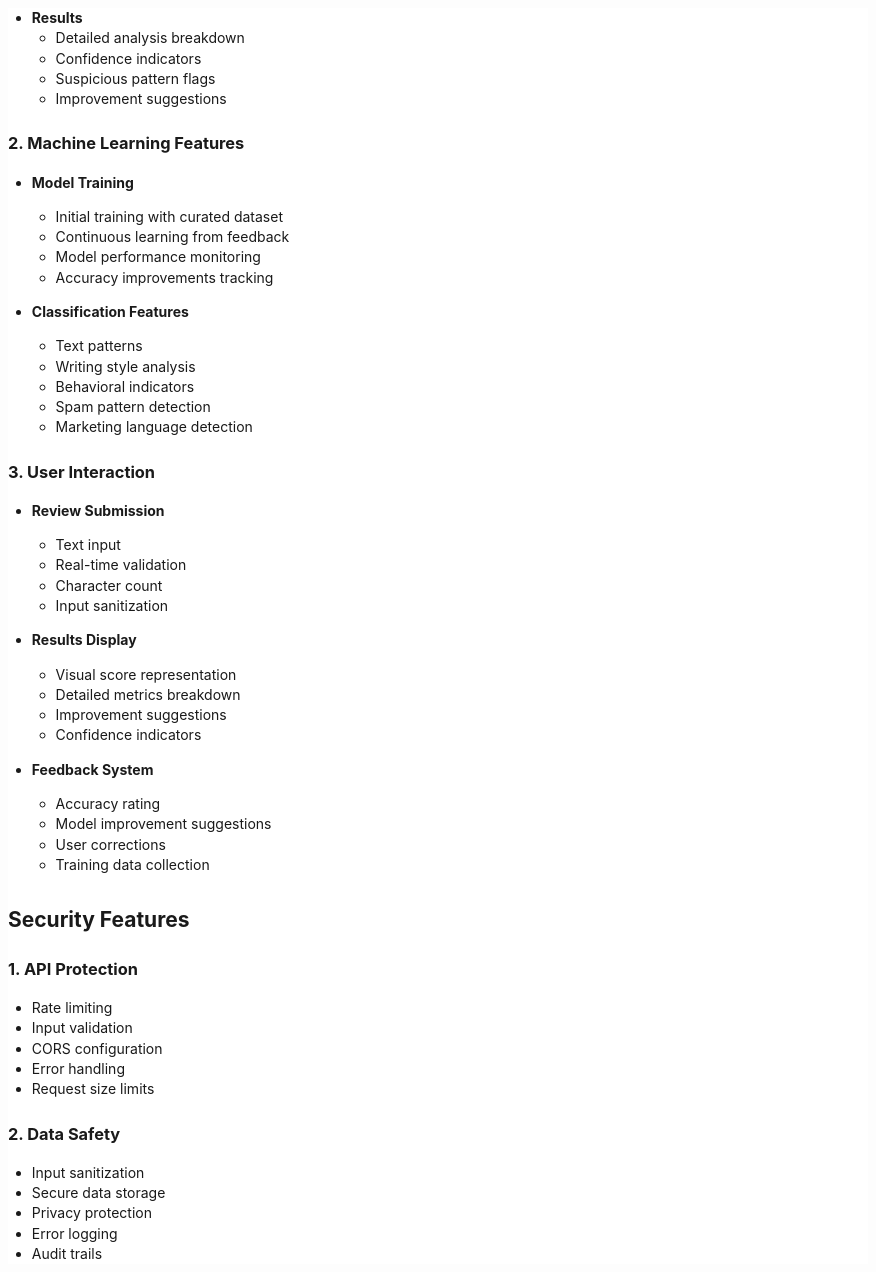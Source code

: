 - **Results**
  - Detailed analysis breakdown
  - Confidence indicators
  - Suspicious pattern flags
  - Improvement suggestions

### 2. Machine Learning Features
- **Model Training**
  - Initial training with curated dataset
  - Continuous learning from feedback
  - Model performance monitoring
  - Accuracy improvements tracking

- **Classification Features**
  - Text patterns
  - Writing style analysis
  - Behavioral indicators
  - Spam pattern detection
  - Marketing language detection

### 3. User Interaction
- **Review Submission**
  - Text input
  - Real-time validation
  - Character count
  - Input sanitization

- **Results Display**
  - Visual score representation
  - Detailed metrics breakdown
  - Improvement suggestions
  - Confidence indicators

- **Feedback System**
  - Accuracy rating
  - Model improvement suggestions
  - User corrections
  - Training data collection

## Security Features

### 1. API Protection
- Rate limiting
- Input validation
- CORS configuration
- Error handling
- Request size limits

### 2. Data Safety
- Input sanitization
- Secure data storage
- Privacy protection
- Error logging
- Audit trails
